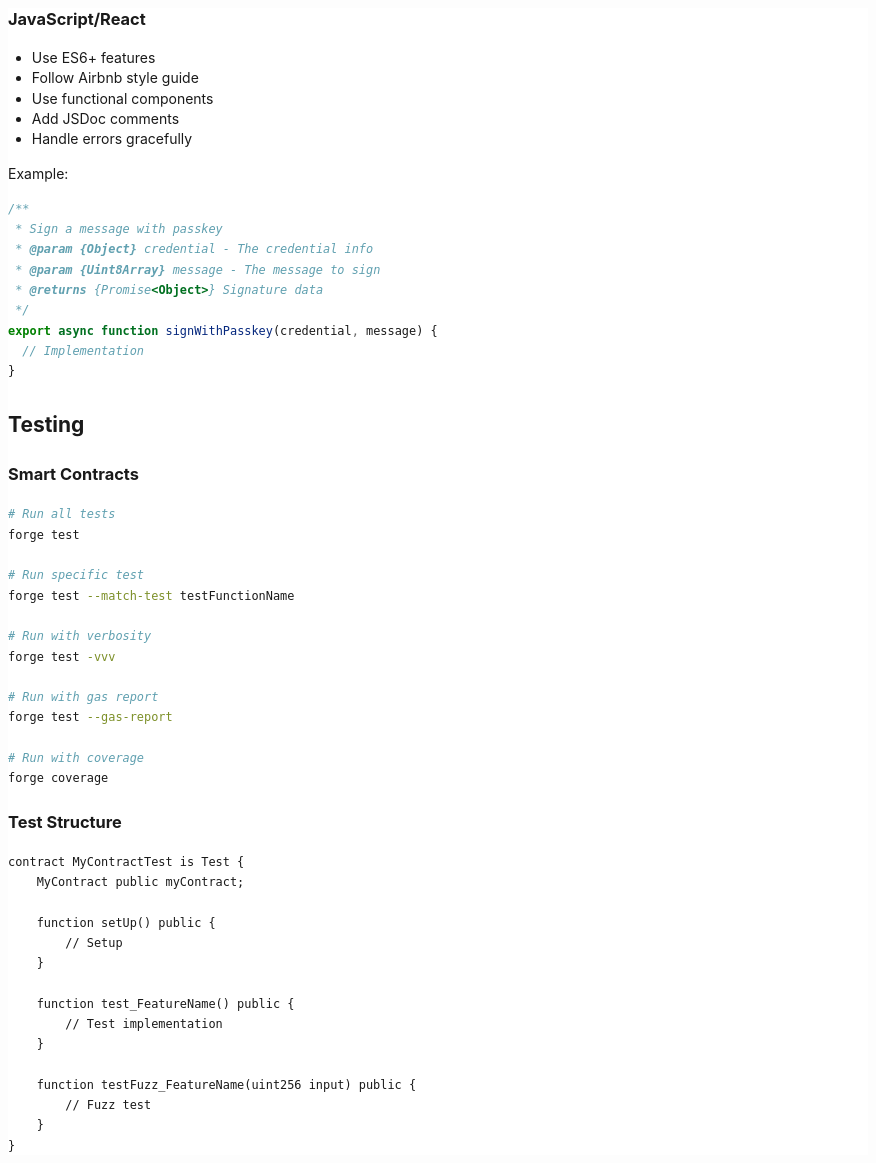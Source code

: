 ### JavaScript/React

- Use ES6+ features
- Follow Airbnb style guide
- Use functional components
- Add JSDoc comments
- Handle errors gracefully

Example:
```javascript
/**
 * Sign a message with passkey
 * @param {Object} credential - The credential info
 * @param {Uint8Array} message - The message to sign
 * @returns {Promise<Object>} Signature data
 */
export async function signWithPasskey(credential, message) {
  // Implementation
}
```

## Testing

### Smart Contracts

```bash
# Run all tests
forge test

# Run specific test
forge test --match-test testFunctionName

# Run with verbosity
forge test -vvv

# Run with gas report
forge test --gas-report

# Run with coverage
forge coverage
```

### Test Structure

```solidity
contract MyContractTest is Test {
    MyContract public myContract;
    
    function setUp() public {
        // Setup
    }
    
    function test_FeatureName() public {
        // Test implementation
    }
    
    function testFuzz_FeatureName(uint256 input) public {
        // Fuzz test
    }
}
```
